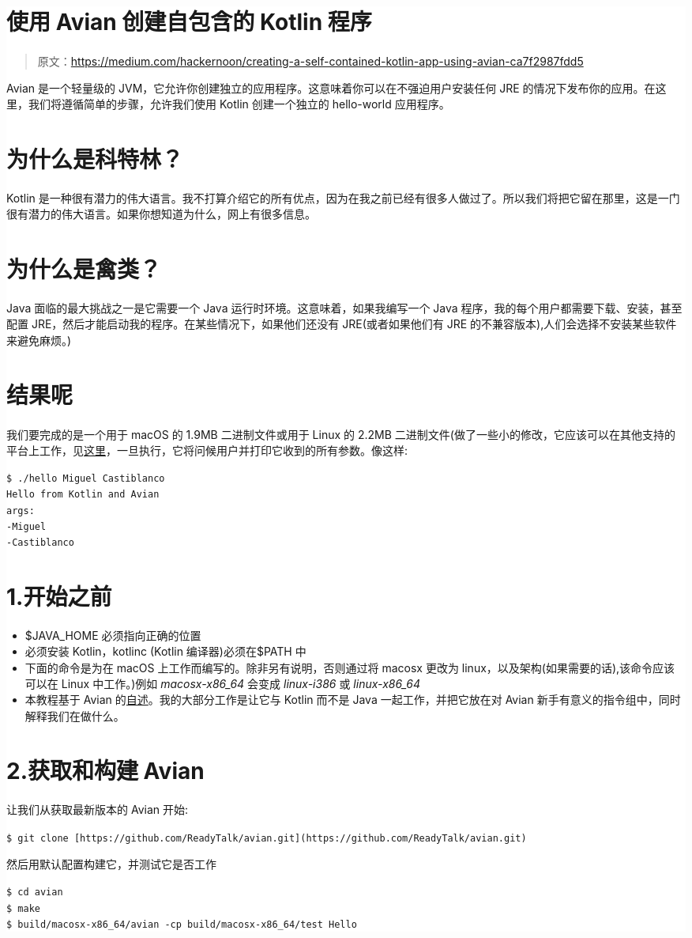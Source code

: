 # 使用 Avian 创建自包含的 Kotlin 程序

> 原文：<https://medium.com/hackernoon/creating-a-self-contained-kotlin-app-using-avian-ca7f2987fdd5>

Avian 是一个轻量级的 JVM，它允许你创建独立的应用程序。这意味着你可以在不强迫用户安装任何 JRE 的情况下发布你的应用。在这里，我们将遵循简单的步骤，允许我们使用 Kotlin 创建一个独立的 hello-world 应用程序。

# 为什么是科特林？

Kotlin 是一种很有潜力的伟大语言。我不打算介绍它的所有优点，因为在我之前已经有很多人做过了。所以我们将把它留在那里，这是一门很有潜力的伟大语言。如果你想知道为什么，网上有很多信息。

# 为什么是禽类？

Java 面临的最大挑战之一是它需要一个 Java 运行时环境。这意味着，如果我编写一个 Java 程序，我的每个用户都需要下载、安装，甚至配置 JRE，然后才能启动我的程序。在某些情况下，如果他们还没有 JRE(或者如果他们有 JRE 的不兼容版本),人们会选择不安装某些软件来避免麻烦。)

# 结果呢

我们要完成的是一个用于 macOS 的 1.9MB 二进制文件或用于 Linux 的 2.2MB 二进制文件(做了一些小的修改，它应该可以在其他支持的平台上工作，见[这里](https://github.com/ReadyTalk/avian/blob/master/README.md)，一旦执行，它将问候用户并打印它收到的所有参数。像这样:

```
$ ./hello Miguel Castiblanco
Hello from Kotlin and Avian
args:
-Miguel
-Castiblanco
```

# 1.开始之前

*   $JAVA_HOME 必须指向正确的位置
*   必须安装 Kotlin，kotlinc (Kotlin 编译器)必须在$PATH 中
*   下面的命令是为在 macOS 上工作而编写的。除非另有说明，否则通过将 macosx 更改为 linux，以及架构(如果需要的话),该命令应该可以在 Linux 中工作。)例如 *macosx-x86_64* 会变成 *linux-i386* 或 *linux-x86_64*
*   本教程基于 Avian 的[自述](https://github.com/ReadyTalk/avian/blob/master/README.md)。我的大部分工作是让它与 Kotlin 而不是 Java 一起工作，并把它放在对 Avian 新手有意义的指令组中，同时解释我们在做什么。

# 2.获取和构建 Avian

让我们从获取最新版本的 Avian 开始:

```
$ git clone [https://github.com/ReadyTalk/avian.git](https://github.com/ReadyTalk/avian.git)
```

然后用默认配置构建它，并测试它是否工作

```
$ cd avian
$ make
$ build/macosx-x86_64/avian -cp build/macosx-x86_64/test Hello
```
